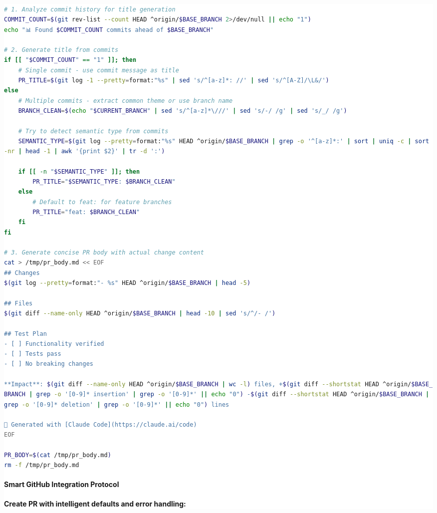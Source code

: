 ```bash
# 1. Analyze commit history for title generation
COMMIT_COUNT=$(git rev-list --count HEAD ^origin/$BASE_BRANCH 2>/dev/null || echo "1")
echo "📊 Found $COMMIT_COUNT commits ahead of $BASE_BRANCH"

# 2. Generate title from commits
if [[ "$COMMIT_COUNT" == "1" ]]; then
    # Single commit - use commit message as title
    PR_TITLE=$(git log -1 --pretty=format:"%s" | sed 's/^[a-z]*: //' | sed 's/^[A-Z]/\L&/')
else
    # Multiple commits - extract common theme or use branch name
    BRANCH_CLEAN=$(echo "$CURRENT_BRANCH" | sed 's/^[a-z]*\///' | sed 's/-/ /g' | sed 's/_/ /g')
    
    # Try to detect semantic type from commits
    SEMANTIC_TYPE=$(git log --pretty=format:"%s" HEAD ^origin/$BASE_BRANCH | grep -o '^[a-z]*:' | sort | uniq -c | sort -nr | head -1 | awk '{print $2}' | tr -d ':')
    
    if [[ -n "$SEMANTIC_TYPE" ]]; then
        PR_TITLE="$SEMANTIC_TYPE: $BRANCH_CLEAN"
    else
        # Default to feat: for feature branches
        PR_TITLE="feat: $BRANCH_CLEAN"
    fi
fi

# 3. Generate concise PR body with actual change content
cat > /tmp/pr_body.md << EOF
## Changes
$(git log --pretty=format:"- %s" HEAD ^origin/$BASE_BRANCH | head -5)

## Files
$(git diff --name-only HEAD ^origin/$BASE_BRANCH | head -10 | sed 's/^/- /')

## Test Plan
- [ ] Functionality verified
- [ ] Tests pass
- [ ] No breaking changes

**Impact**: $(git diff --name-only HEAD ^origin/$BASE_BRANCH | wc -l) files, +$(git diff --shortstat HEAD ^origin/$BASE_BRANCH | grep -o '[0-9]* insertion' | grep -o '[0-9]*' || echo "0") -$(git diff --shortstat HEAD ^origin/$BASE_BRANCH | grep -o '[0-9]* deletion' | grep -o '[0-9]*' || echo "0") lines

🤖 Generated with [Claude Code](https://claude.ai/code)
EOF

PR_BODY=$(cat /tmp/pr_body.md)
rm -f /tmp/pr_body.md
```

#### Smart GitHub Integration Protocol
**Create PR with intelligent defaults and error handling:**
